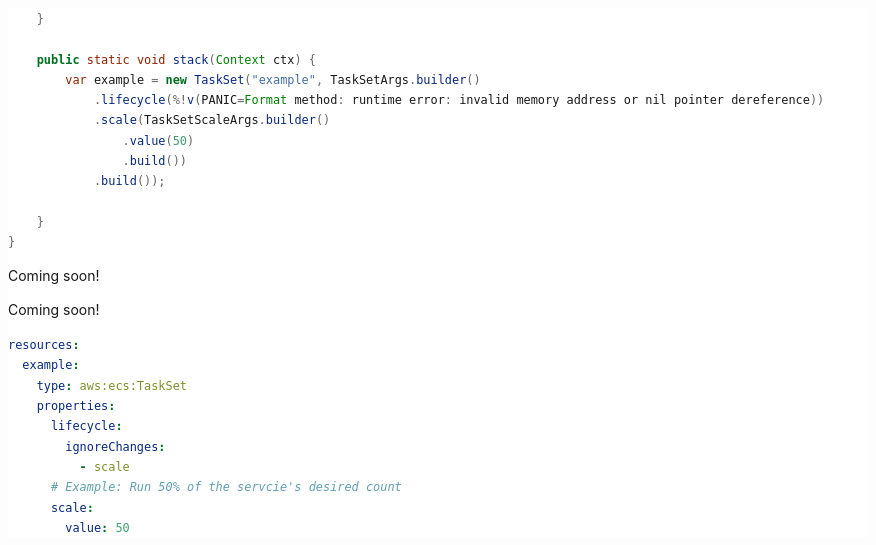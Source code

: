 ```java
    }

    public static void stack(Context ctx) {
        var example = new TaskSet("example", TaskSetArgs.builder()        
            .lifecycle(%!v(PANIC=Format method: runtime error: invalid memory address or nil pointer dereference))
            .scale(TaskSetScaleArgs.builder()
                .value(50)
                .build())
            .build());

    }
}
```


</pulumi-choosable>
</div>


<div>
<pulumi-choosable type="language" values="python">

Coming soon!

</pulumi-choosable>
</div>


<div>
<pulumi-choosable type="language" values="typescript">

Coming soon!

</pulumi-choosable>
</div>


<div>
<pulumi-choosable type="language" values="yaml">

```yaml
resources:
  example:
    type: aws:ecs:TaskSet
    properties:
      lifecycle:
        ignoreChanges:
          - scale
      # Example: Run 50% of the servcie's desired count
      scale:
        value: 50
```


</pulumi-choosable>
</div>
